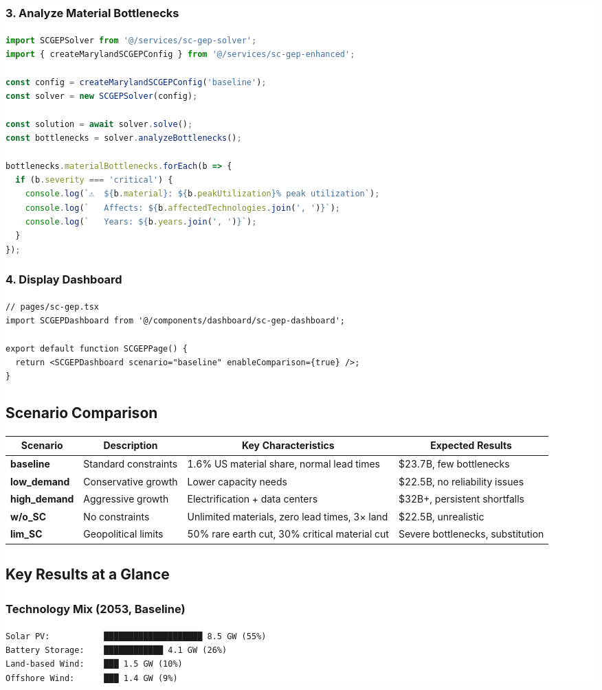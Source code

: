 ### 3. Analyze Material Bottlenecks

```typescript
import SCGEPSolver from '@/services/sc-gep-solver';
import { createMarylandSCGEPConfig } from '@/services/sc-gep-enhanced';

const config = createMarylandSCGEPConfig('baseline');
const solver = new SCGEPSolver(config);

const solution = await solver.solve();
const bottlenecks = solver.analyzeBottlenecks();

bottlenecks.materialBottlenecks.forEach(b => {
  if (b.severity === 'critical') {
    console.log(`⚠️  ${b.material}: ${b.peakUtilization}% peak utilization`);
    console.log(`   Affects: ${b.affectedTechnologies.join(', ')}`);
    console.log(`   Years: ${b.years.join(', ')}`);
  }
});
```

### 4. Display Dashboard

```tsx
// pages/sc-gep.tsx
import SCGEPDashboard from '@/components/dashboard/sc-gep-dashboard';

export default function SCGEPPage() {
  return <SCGEPDashboard scenario="baseline" enableComparison={true} />;
}
```

## Scenario Comparison

| Scenario | Description | Key Characteristics | Expected Results |
|----------|-------------|---------------------|------------------|
| **baseline** | Standard constraints | 1.6% US material share, normal lead times | $23.7B, few bottlenecks |
| **low_demand** | Conservative growth | Lower capacity needs | $22.5B, no reliability issues |
| **high_demand** | Aggressive growth | Electrification + data centers | $32B+, persistent shortfalls |
| **w/o_SC** | No constraints | Unlimited materials, zero lead times, 3× land | $22.5B, unrealistic |
| **lim_SC** | Geopolitical limits | 50% rare earth cut, 30% critical material cut | Severe bottlenecks, substitution |

## Key Results at a Glance

### Technology Mix (2053, Baseline)

```
Solar PV:           ████████████████████ 8.5 GW (55%)
Battery Storage:    ████████████ 4.1 GW (26%)
Land-based Wind:    ███ 1.5 GW (10%)
Offshore Wind:      ███ 1.4 GW (9%)
```
